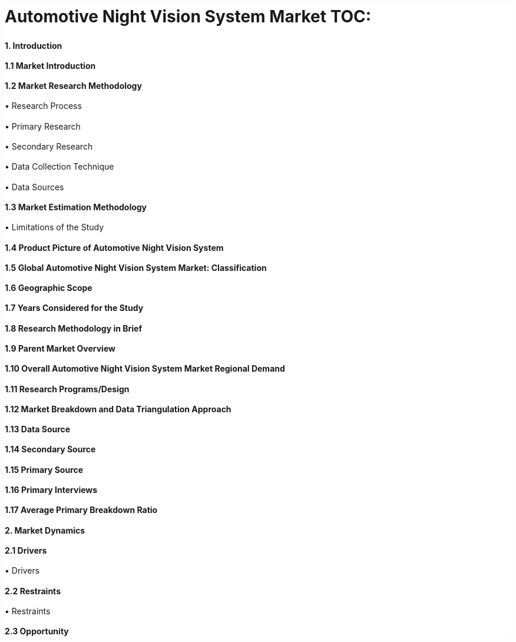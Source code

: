 # <strong>Automotive Night Vision System Market TOC:</strong>

<strong>1. Introduction</strong>

<strong>1.1 Market Introduction</strong>

<strong>1.2 Market Research Methodology</strong>

• Research Process

• Primary Research

• Secondary Research

• Data Collection Technique

• Data Sources

<strong>1.3 Market Estimation Methodology</strong>

• Limitations of the Study

<strong>1.4 Product Picture of Automotive Night Vision System</strong>

<strong>1.5 Global Automotive Night Vision System Market: Classification</strong>

<strong>1.6 Geographic Scope</strong>

<strong>1.7 Years Considered for the Study</strong>

<strong>1.8 Research Methodology in Brief</strong>

<strong>1.9 Parent Market Overview</strong>

<strong>1.10 Overall Automotive Night Vision System Market Regional Demand</strong>

<strong>1.11 Research Programs/Design</strong>

<strong>1.12 Market Breakdown and Data Triangulation Approach</strong>

<strong>1.13 Data Source</strong>

<strong>1.14 Secondary Source</strong>

<strong>1.15 Primary Source</strong>

<strong>1.16 Primary Interviews</strong>

<strong>1.17 Average Primary Breakdown Ratio</strong>

<strong>2. Market Dynamics</strong>

<strong>2.1 Drivers</strong>

• Drivers

<strong>2.2 Restraints</strong>

• Restraints

<strong>2.3 Opportunity</strong>
